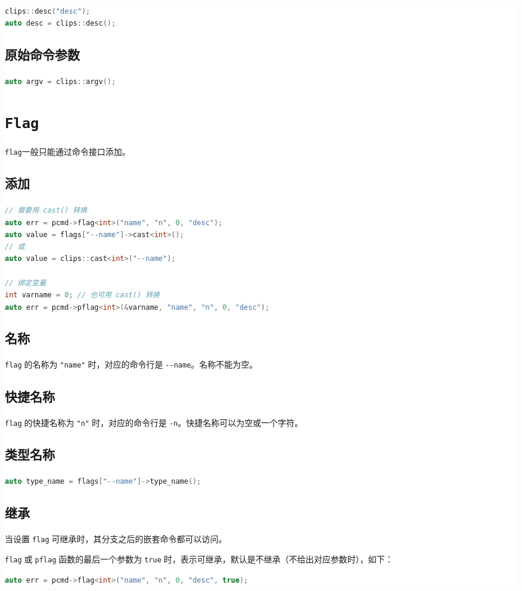 ```cpp
clips::desc("desc");
auto desc = clips::desc();
```

## 原始命令参数

```cpp
auto argv = clips::argv();
```

# `Flag`

`flag`一般只能通过命令接口添加。

## 添加

```cpp
// 需要用 cast() 转换
auto err = pcmd->flag<int>("name", "n", 0, "desc");
auto value = flags["--name"]->cast<int>();
// 或
auto value = clips::cast<int>("--name");

// 绑定变量
int varname = 0; // 也可用 cast() 转换
auto err = pcmd->pflag<int>(&varname, "name", "n", 0, "desc");
```

## 名称

`flag` 的名称为 `"name"` 时，对应的命令行是 `--name`。名称不能为空。

## 快捷名称

`flag` 的快捷名称为 `"n"` 时，对应的命令行是 `-n`。快捷名称可以为空或一个字符。

## 类型名称

```cpp
auto type_name = flags["--name"]->type_name();
```

## 继承

当设置 `flag` 可继承时，其分支之后的嵌套命令都可以访问。

`flag` 或 `pflag` 函数的最后一个参数为 `true` 时，表示可继承，默认是不继承（不给出对应参数时），如下：

```cpp
auto err = pcmd->flag<int>("name", "n", 0, "desc", true);
```
